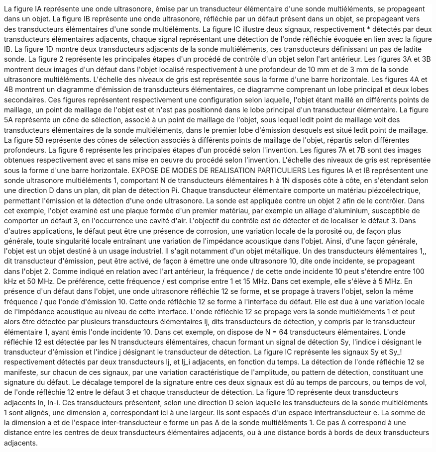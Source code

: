 La figure IA représente une onde ultrasonore, émise par un transducteur élémentaire d'une sonde multiéléments, se propageant dans un objet. La figure IB représente une onde ultrasonore, réfléchie par un défaut présent dans un objet, se propageant vers des transducteurs élémentaires d'une sonde multiéléments. La figure IC illustre deux signaux, respectivement * détectés par deux transducteurs élémentaires adjacents, chaque signal représentant une détection de l'onde réfléchie évoquée en lien avec la figure IB. La figure 1D montre deux transducteurs adjacents de la sonde multiéléments, ces transducteurs définissant un pas de ladite sonde.
La figure 2 représente les principales étapes d'un procédé de contrôle d'un objet selon l'art antérieur.
Les figures 3A et 3B montrent deux images d'un défaut dans l'objet localisé respectivement à une profondeur de 10 mm et de 3 mm de la sonde ultrasonore multiéléments. L'échelle des niveaux de gris est représentée sous la forme d'une barre horizontale.
Les figures 4A et 4B montrent un diagramme d'émission de transducteurs élémentaires, ce diagramme comprenant un lobe principal et deux lobes secondaires. Ces figures représentent respectivement une configuration selon laquelle, l'objet étant maillé en différents points de maillage, un point de maillage de l'objet est et n'est pas positionné dans le lobe principal d'un transducteur élémentaire.
La figure 5A représente un cône de sélection, associé à un point de maillage de l'objet, sous lequel ledit point de maillage voit des transducteurs élémentaires de la sonde multiéléments, dans le premier lobe d'émission desquels est situé ledit point de maillage.
La figure 5B représente des cônes de sélection associés à différents points de maillage de l'objet, répartis selon différentes profondeurs.
La figure 6 représente les principales étapes d'un procédé selon l'invention.
Les figures 7A et 7B sont des images obtenues respectivement avec et sans mise en oeuvre du procédé selon l'invention. L'échelle des niveaux de gris est représentée sous la forme d'une barre horizontale.
EXPOSE DE MODES DE REALISATION PARTICULIERS
Les figures IA et IB représentent une sonde ultrasonore multiéléments 1, comportant N de transducteurs élémentaires h à 1N disposés côte à côte, en s'étendant selon une direction D dans un plan, dit plan de détection Pi. Chaque transducteur élémentaire comporte un matériau piézoélectrique, permettant l'émission et la détection d'une onde ultrasonore. La sonde est appliquée contre un objet 2 afin de le contrôler. Dans cet exemple, l'objet examiné est une plaque formée d'un premier matériau, par exemple un alliage d'aluminium, susceptible de comporter un défaut 3, en l'occurrence une cavité d'air. L'objectif du contrôle est de détecter et de localiser le défaut 3. Dans d'autres applications, le défaut peut être une présence de corrosion, une variation locale de la porosité ou, de façon plus générale, toute singularité locale entraînant une variation de l'impédance acoustique dans l'objet. Ainsi, d'une façon générale, l'objet est un objet destiné à un usage industriel. Il s'agit notamment d'un objet métallique.
Un des transducteurs élémentaires 1,, dit transducteur d'émission, peut être activé, de façon à émettre une onde ultrasonore 10, dite onde incidente, se propageant dans l'objet 2. Comme indiqué en relation avec l'art antérieur, la fréquence / de cette onde incidente 10 peut s'étendre entre 100 kHz et 50 MHz. De préférence, cette fréquence / est comprise entre 1 et 15 MHz. Dans cet exemple, elle s'élève à 5 MHz.
En présence d'un défaut dans l'objet, une onde ultrasonore réfléchie 12 se forme, et se propage à travers l'objet, selon la même fréquence / que l'onde d'émission 10. Cette onde réfléchie 12 se forme à l'interface du défaut. Elle est due à une variation locale de l'impédance acoustique au niveau de cette interface. L'onde réfléchie 12 se propage vers la sonde multiéléments 1 et peut alors être détectée par plusieurs transducteurs élémentaires lj, dits transducteurs de détection, y compris par le transducteur élémentaire 1, ayant émis l'onde incidente 10. Dans cet exemple, on dispose de N = 64 transducteurs élémentaires. L'onde réfléchie 12 est détectée par les N transducteurs élémentaires, chacun formant un signal de détection Sy, l'indice i désignant le transducteur d'émission et l'indice j désignant le transducteur de détection.
La figure IC représente les signaux Sy et Sy_! respectivement détectés par deux transducteurs lj, et lj_i adjacents, en fonction du temps. La détection de l'onde réfléchie 12 se manifeste, sur chacun de ces signaux, par une variation caractéristique de l'amplitude, ou pattern de détection, constituant une signature du défaut. Le décalage temporel de la signature entre ces deux signaux est dû au temps de parcours, ou temps de vol, de l'onde réfléchie 12 entre le défaut 3 et chaque transducteur de détection.
La figure 1D représente deux transducteurs adjacents ln, ln-i. Ces transducteurs présentent, selon une direction D selon laquelle les transducteurs de la sonde multiéléments 1 sont alignés, une dimension a, correspondant ici à une largeur. Ils sont espacés d'un espace intertransducteur e. La somme de la dimension a et de l'espace inter-transducteur e forme un pas Δ de la sonde multiéléments 1. Ce pas Δ correspond à une distance entre les centres de deux transducteurs élémentaires adjacents, ou à une distance bords à bords de deux transducteurs adjacents.